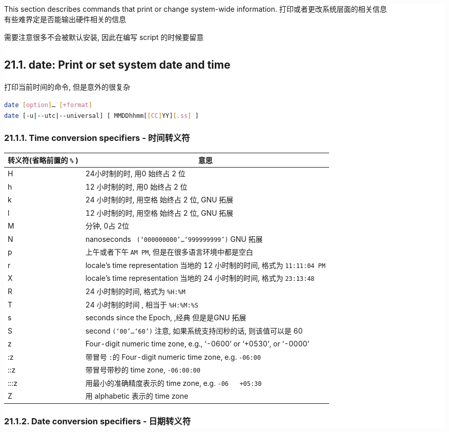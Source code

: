 This section describes commands that print or change system-wide information. 
打印或者更改系统层面的相关信息  
有些难界定是否能输出硬件相关的信息  

需要注意很多不会被默认安装, 因此在编写 script 的时候要留意


## 21.1. date: Print or set system date and time

打印当前时间的命令, 但是意外的很复杂  

```sh
date [option]… [+format]
date [-u|--utc|--universal] [ MMDDhhmm[[CC]YY][.ss] ]
```


### 21.1.1. Time conversion specifiers - 时间转义符

| 转义符(省略前置的 `%` ) | 意思                                                                      |
| ----------------------- | ------------------------------------------------------------------------- |
| H                       | 24小时制的时, 用0 始终占 2 位                                             |
| h                       | 12 小时制的时, 用0 始终占 2 位                                            |
| k                       | 24 小时制的时, 用空格 始终占 2 位, GNU 拓展                               |
| l                       | 12 小时制的时, 用空格 始终占 2 位, GNU 拓展                               |
| M                       | 分钟, 0占 2位                                                             |
| N                       | nanoseconds  ` (‘000000000’…‘999999999’)` GNU 拓展                        |
| p                       | 上午或者下午  `AM PM`, 但是在很多语言环境中都是空白                       |
| r                       | locale’s time representation 当地的 12 小时制的时间, 格式为 `11:11:04 PM` |
| X                       | locale’s time representation 当地的 24 小时制的时间, 格式为 `23:13:48`    |
| R                       | 24 小时制的时间, 格式为 `%H:%M`                                           |
| T                       | 24 小时制的时间 , 相当于 `%H:%M:%S`                                       |
| s                       | seconds since the Epoch, ,经典 但是是GNU 拓展                             |
| S                       | second `(‘00’…‘60’)`  注意, 如果系统支持闰秒的话, 则该值可以是 60         |
| z                       | Four-digit numeric time zone, e.g., ‘-0600’ or ‘+0530’, or ‘-0000’        |
| :z                      | 带冒号 `:`的 Four-digit numeric time zone, e.g. `-06:00`                  |
| ::z                     | 带冒号带秒的 time zone, `-06:00:00`                                       |
| :::z                    | 用最小的准确精度表示的 time zone, e.g. `-06   +05:30`                     |
| Z                       | 用 alphabetic 表示的 time zone                                            |

### 21.1.2. Date conversion specifiers - 日期转义符
